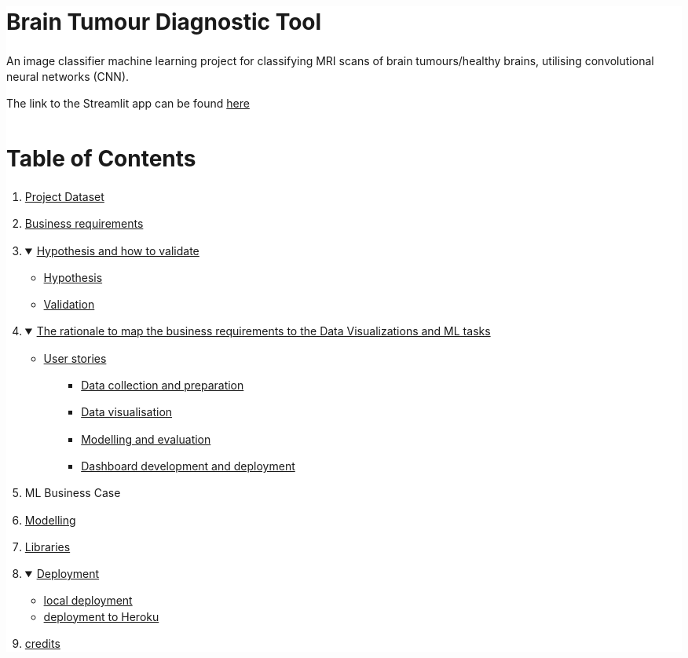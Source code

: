 


# Brain Tumour Diagnostic Tool

An image classifier machine learning project for classifying MRI scans of brain tumours/healthy brains, utilising convolutional neural networks (CNN).

The link to the Streamlit app can be found [here](https://brain-tumour-diagnostic-d316f77538fb.herokuapp.com/)

# Table of Contents

1. <a href="#project-dataset">Project Dataset</a>

2. <a href="#business-requirements">Business requirements</a>

3. <details open>
    <summary><a href="#hypothesis-and-how-to-validate">Hypothesis and how to validate</a></summary>

    - [Hypothesis](#hypothesis)

    - [Validation](#validation)

</details>

4. <details open>
    <summary><a href="the-rationale-to-map-the-business-requirements-to-the-data-visualizations-and-ml-tasks">The rationale to map the business requirements to the Data Visualizations and ML tasks</a></summary>


    -  [User stories](#user-stories)
        <ul>

        - [Data collection and preparation](#data-collection-and-preparation)

        - [Data visualisation](#data-visualisation)

        - [Modelling and evaluation](#modelling-and-evaluation)

        - [Dashboard development and deployment](#dashboard-development-and-deployment)
        </ul>
    </details>

5. <a heref="ml-business-case">ML Business Case</a>


6. <a href="#modelling">Modelling</a>


7. <a href="#libraries">Libraries</a>

8. <details open>
    <summary><a href="#deployment">Deployment</a></summary>

    - [local deployment](#local-deployment)
    - [deployment to Heroku](#deploy-to-heroku)

9. <a href="Credits">credits</a>
